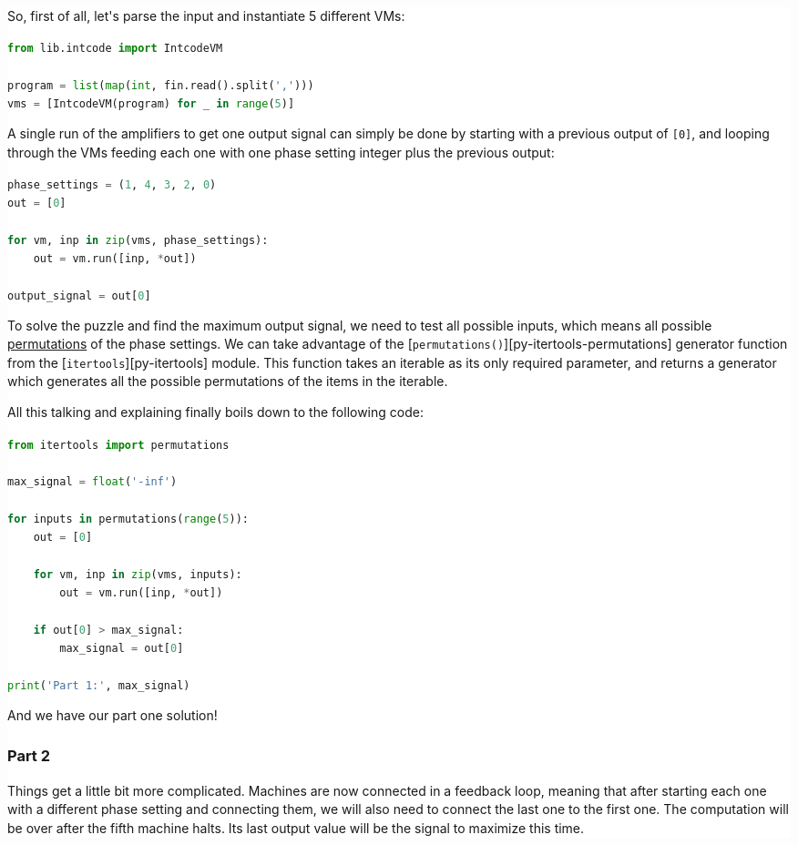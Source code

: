 So, first of all, let's parse the input and instantiate 5 different VMs:

```python
from lib.intcode import IntcodeVM

program = list(map(int, fin.read().split(',')))
vms = [IntcodeVM(program) for _ in range(5)]
```

A single run of the amplifiers to get one output signal can simply be done by
starting with a previous output of `[0]`, and looping through the VMs feeding
each one with one phase setting integer plus the previous output:

```python
phase_settings = (1, 4, 3, 2, 0)
out = [0]

for vm, inp in zip(vms, phase_settings):
    out = vm.run([inp, *out])

output_signal = out[0]
```

To solve the puzzle and find the maximum output signal, we need to test all
possible inputs, which means all possible
[permutations](https://en.wikipedia.org/wiki/Permutation) of the phase settings.
We can take advantage of the [`permutations()`][py-itertools-permutations]
generator function from the [`itertools`][py-itertools] module. This function
takes an iterable as its only required parameter, and returns a generator which
generates all the possible permutations of the items in the iterable.

All this talking and explaining finally boils down to the following code:

```python
from itertools import permutations

max_signal = float('-inf')

for inputs in permutations(range(5)):
    out = [0]

    for vm, inp in zip(vms, inputs):
        out = vm.run([inp, *out])

    if out[0] > max_signal:
        max_signal = out[0]

print('Part 1:', max_signal)
```

And we have our part one solution!

### Part 2

Things get a little bit more complicated. Machines are now connected in a
feedback loop, meaning that after starting each one with a different phase
setting and connecting them, we will also need to connect the last one to the
first one. The computation will be over after the fifth machine halts. Its last
output value will be the signal to maximize this time.
